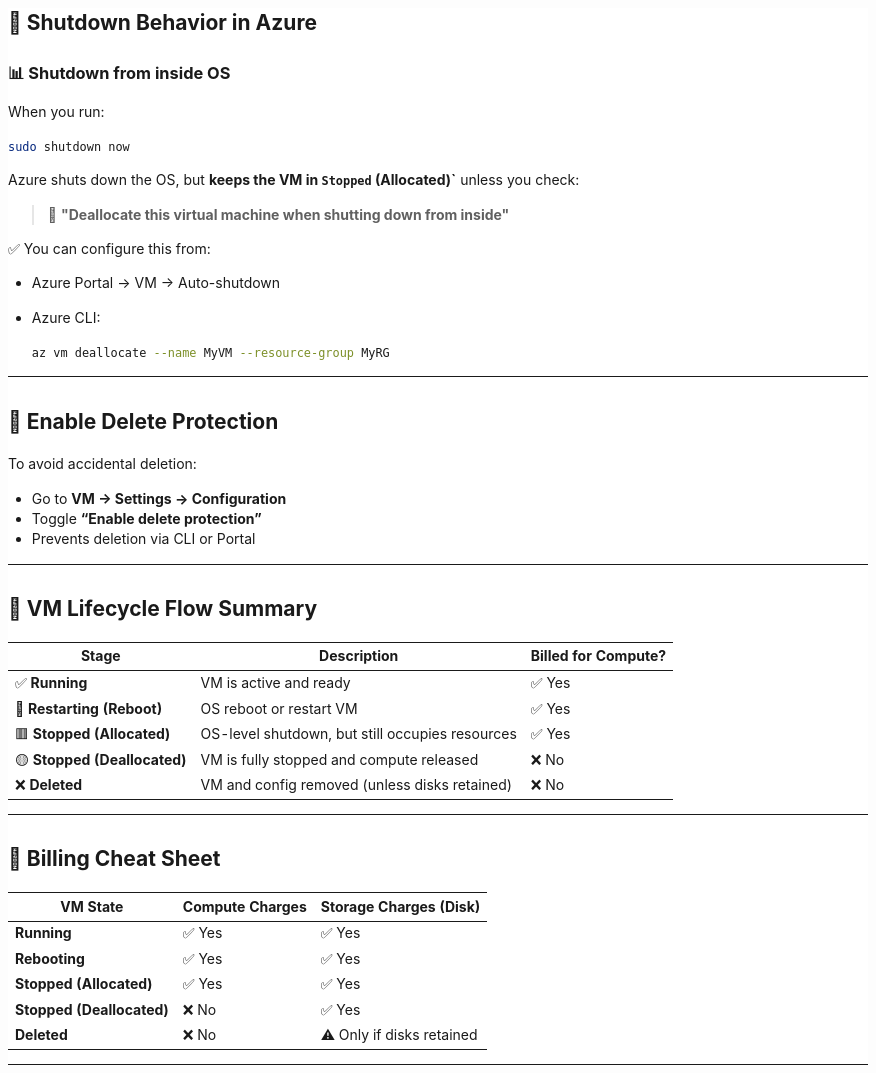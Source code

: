 
## 🧯 **Shutdown Behavior in Azure**

### 📊 **Shutdown from inside OS**

When you run:

```bash
sudo shutdown now
```

Azure shuts down the OS, but **keeps the VM in `Stopped` (Allocated)\`** unless you check:

> 🔘 **"Deallocate this virtual machine when shutting down from inside"**

✅ You can configure this from:

- Azure Portal → VM → Auto-shutdown
- Azure CLI:

  ```bash
  az vm deallocate --name MyVM --resource-group MyRG
  ```

---

## 🔐 **Enable Delete Protection**

To avoid accidental deletion:

- Go to **VM → Settings → Configuration**
- Toggle **“Enable delete protection”**
- Prevents deletion via CLI or Portal

---

## 🔁 **VM Lifecycle Flow Summary**

| Stage                        | Description                                     | Billed for Compute? |
| ---------------------------- | ----------------------------------------------- | ------------------- |
| ✅ **Running**               | VM is active and ready                          | ✅ Yes              |
| 🔁 **Restarting (Reboot)**   | OS reboot or restart VM                         | ✅ Yes              |
| 🟥 **Stopped (Allocated)**   | OS-level shutdown, but still occupies resources | ✅ Yes              |
| 🟡 **Stopped (Deallocated)** | VM is fully stopped and compute released        | ❌ No               |
| ❌ **Deleted**               | VM and config removed (unless disks retained)   | ❌ No               |

---

## 💸 **Billing Cheat Sheet**

| **VM State**              | **Compute Charges** | **Storage Charges (Disk)** |
| ------------------------- | ------------------- | -------------------------- |
| **Running**               | ✅ Yes              | ✅ Yes                     |
| **Rebooting**             | ✅ Yes              | ✅ Yes                     |
| **Stopped (Allocated)**   | ✅ Yes              | ✅ Yes                     |
| **Stopped (Deallocated)** | ❌ No               | ✅ Yes                     |
| **Deleted**               | ❌ No               | ⚠️ Only if disks retained  |

---